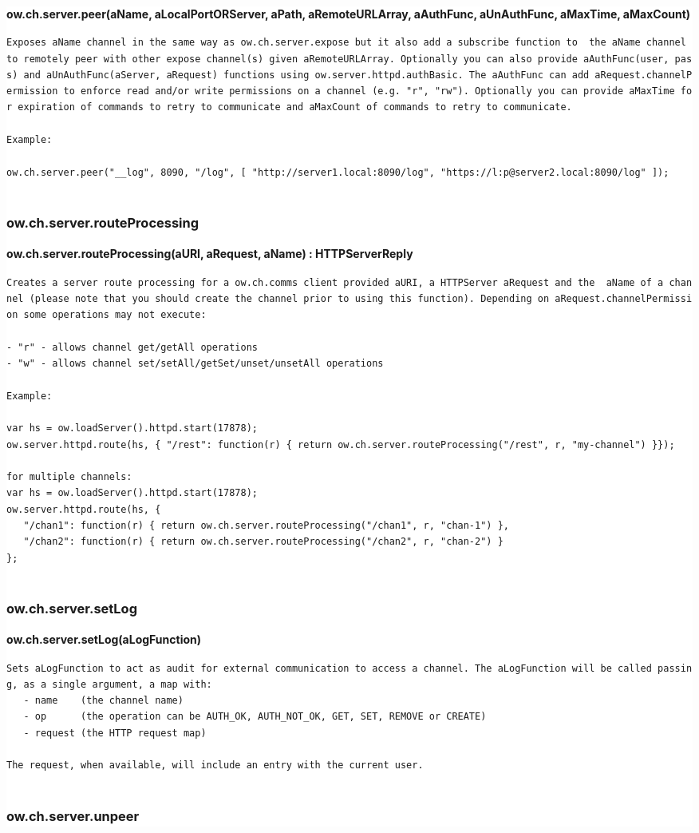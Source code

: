 __ow.ch.server.peer(aName, aLocalPortORServer, aPath, aRemoteURLArray, aAuthFunc, aUnAuthFunc, aMaxTime, aMaxCount)__

````
Exposes aName channel in the same way as ow.ch.server.expose but it also add a subscribe function to  the aName channel to remotely peer with other expose channel(s) given aRemoteURLArray. Optionally you can also provide aAuthFunc(user, pass) and aUnAuthFunc(aServer, aRequest) functions using ow.server.httpd.authBasic. The aAuthFunc can add aRequest.channelPermission to enforce read and/or write permissions on a channel (e.g. "r", "rw"). Optionally you can provide aMaxTime for expiration of commands to retry to communicate and aMaxCount of commands to retry to communicate.

Example:

ow.ch.server.peer("__log", 8090, "/log", [ "http://server1.local:8090/log", "https://l:p@server2.local:8090/log" ]);


````
### ow.ch.server.routeProcessing

__ow.ch.server.routeProcessing(aURI, aRequest, aName) : HTTPServerReply__

````
Creates a server route processing for a ow.ch.comms client provided aURI, a HTTPServer aRequest and the  aName of a channel (please note that you should create the channel prior to using this function). Depending on aRequest.channelPermission some operations may not execute:

- "r" - allows channel get/getAll operations
- "w" - allows channel set/setAll/getSet/unset/unsetAll operations

Example:

var hs = ow.loadServer().httpd.start(17878);
ow.server.httpd.route(hs, { "/rest": function(r) { return ow.ch.server.routeProcessing("/rest", r, "my-channel") }});

for multiple channels:
var hs = ow.loadServer().httpd.start(17878);
ow.server.httpd.route(hs, {
   "/chan1": function(r) { return ow.ch.server.routeProcessing("/chan1", r, "chan-1") },
   "/chan2": function(r) { return ow.ch.server.routeProcessing("/chan2", r, "chan-2") }
};


````
### ow.ch.server.setLog

__ow.ch.server.setLog(aLogFunction)__

````
Sets aLogFunction to act as audit for external communication to access a channel. The aLogFunction will be called passing, as a single argument, a map with:
   - name    (the channel name)
   - op      (the operation can be AUTH_OK, AUTH_NOT_OK, GET, SET, REMOVE or CREATE)
   - request (the HTTP request map)

The request, when available, will include an entry with the current user.


````
### ow.ch.server.unpeer
